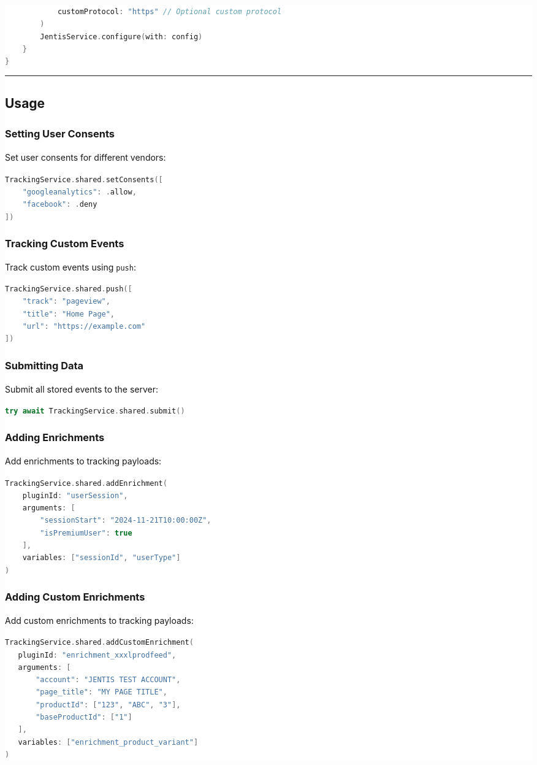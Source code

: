 ```swift
            customProtocol: "https" // Optional custom protocol
        )
        JentisService.configure(with: config)
    }
}
```

---

## Usage

### Setting User Consents
Set user consents for different vendors:
```swift
TrackingService.shared.setConsents([
    "googleanalytics": .allow,
    "facebook": .deny
])
```

### Tracking Custom Events
Track custom events using `push`:
```swift
TrackingService.shared.push([
    "track": "pageview",
    "title": "Home Page",
    "url": "https://example.com"
])
```

### Submitting Data
Submit all stored events to the server:
```swift
try await TrackingService.shared.submit()
```

### Adding Enrichments
Add enrichments to tracking payloads:
```swift
TrackingService.shared.addEnrichment(
    pluginId: "userSession",
    arguments: [
        "sessionStart": "2024-11-21T10:00:00Z",
        "isPremiumUser": true
    ],
    variables: ["sessionId", "userType"]
)
```

### Adding Custom Enrichments
Add custom enrichments to tracking payloads:
```swift
TrackingService.shared.addCustomEnrichment(
   pluginId: "enrichment_xxxlprodfeed",
   arguments: [
       "account": "JENTIS TEST ACCOUNT",
       "page_title": "MY PAGE TITLE",
       "productId": ["123", "ABC", "3"],
       "baseProductId": ["1"]
   ],
   variables: ["enrichment_product_variant"]
)
```
